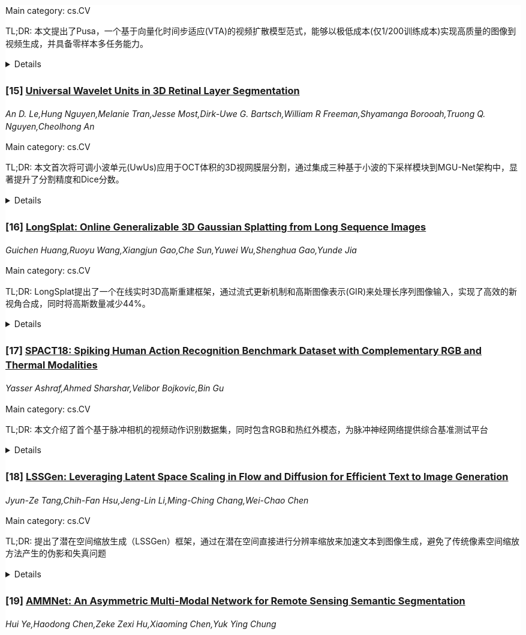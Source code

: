 Main category: cs.CV

TL;DR: 本文提出了Pusa，一个基于向量化时间步适应(VTA)的视频扩散模型范式，能够以极低成本(仅1/200训练成本)实现高质量的图像到视频生成，并具备零样本多任务能力。


<details><summary>Details</summary></details>


### [15] [Universal Wavelet Units in 3D Retinal Layer Segmentation](https://arxiv.org/abs/2507.16119)
*An D. Le,Hung Nguyen,Melanie Tran,Jesse Most,Dirk-Uwe G. Bartsch,William R Freeman,Shyamanga Borooah,Truong Q. Nguyen,Cheolhong An*

Main category: cs.CV

TL;DR: 本文首次将可调小波单元(UwUs)应用于OCT体积的3D视网膜层分割，通过集成三种基于小波的下采样模块到MGU-Net架构中，显著提升了分割精度和Dice分数。


<details><summary>Details</summary></details>


### [16] [LongSplat: Online Generalizable 3D Gaussian Splatting from Long Sequence Images](https://arxiv.org/abs/2507.16144)
*Guichen Huang,Ruoyu Wang,Xiangjun Gao,Che Sun,Yuwei Wu,Shenghua Gao,Yunde Jia*

Main category: cs.CV

TL;DR: LongSplat提出了一个在线实时3D高斯重建框架，通过流式更新机制和高斯图像表示(GIR)来处理长序列图像输入，实现了高效的新视角合成，同时将高斯数量减少44%。


<details><summary>Details</summary></details>


### [17] [SPACT18: Spiking Human Action Recognition Benchmark Dataset with Complementary RGB and Thermal Modalities](https://arxiv.org/abs/2507.16151)
*Yasser Ashraf,Ahmed Sharshar,Velibor Bojkovic,Bin Gu*

Main category: cs.CV

TL;DR: 本文介绍了首个基于脉冲相机的视频动作识别数据集，同时包含RGB和热红外模态，为脉冲神经网络提供综合基准测试平台


<details><summary>Details</summary></details>


### [18] [LSSGen: Leveraging Latent Space Scaling in Flow and Diffusion for Efficient Text to Image Generation](https://arxiv.org/abs/2507.16154)
*Jyun-Ze Tang,Chih-Fan Hsu,Jeng-Lin Li,Ming-Ching Chang,Wei-Chao Chen*

Main category: cs.CV

TL;DR: 提出了潜在空间缩放生成（LSSGen）框架，通过在潜在空间直接进行分辨率缩放来加速文本到图像生成，避免了传统像素空间缩放方法产生的伪影和失真问题


<details><summary>Details</summary></details>


### [19] [AMMNet: An Asymmetric Multi-Modal Network for Remote Sensing Semantic Segmentation](https://arxiv.org/abs/2507.16158)
*Hui Ye,Haodong Chen,Zeke Zexi Hu,Xiaoming Chen,Yuk Ying Chung*
